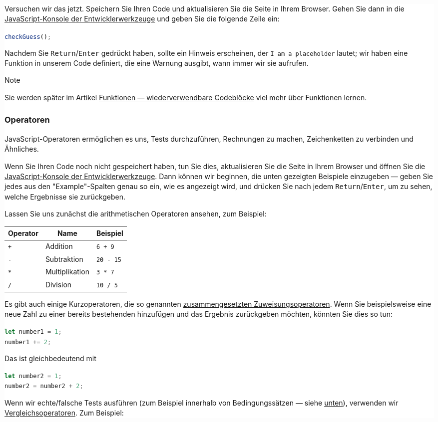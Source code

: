 Versuchen wir das jetzt. Speichern Sie Ihren Code und aktualisieren Sie die Seite in Ihrem Browser. Gehen Sie dann in die [JavaScript-Konsole der Entwicklerwerkzeuge](/de/docs/Learn_web_development/Howto/Tools_and_setup/What_are_browser_developer_tools) und geben Sie die folgende Zeile ein:

```js
checkGuess();
```

Nachdem Sie <kbd>Return</kbd>/<kbd>Enter</kbd> gedrückt haben, sollte ein Hinweis erscheinen, der `I am a placeholder` lautet; wir haben eine Funktion in unserem Code definiert, die eine Warnung ausgibt, wann immer wir sie aufrufen.

> [!NOTE]
> Sie werden später im Artikel [Funktionen — wiederverwendbare Codeblöcke](/de/docs/Learn_web_development/Core/Scripting/Functions) viel mehr über Funktionen lernen.

### Operatoren

JavaScript-Operatoren ermöglichen es uns, Tests durchzuführen, Rechnungen zu machen, Zeichenketten zu verbinden und Ähnliches.

Wenn Sie Ihren Code noch nicht gespeichert haben, tun Sie dies, aktualisieren Sie die Seite in Ihrem Browser und öffnen Sie die [JavaScript-Konsole der Entwicklerwerkzeuge](/de/docs/Learn_web_development/Howto/Tools_and_setup/What_are_browser_developer_tools). Dann können wir beginnen, die unten gezeigten Beispiele einzugeben — geben Sie jedes aus den "Example"-Spalten genau so ein, wie es angezeigt wird, und drücken Sie nach jedem <kbd>Return</kbd>/<kbd>Enter</kbd>, um zu sehen, welche Ergebnisse sie zurückgeben.

Lassen Sie uns zunächst die arithmetischen Operatoren ansehen, zum Beispiel:

| Operator | Name           | Beispiel  |
| -------- | -------------- | --------- |
| `+`      | Addition       | `6 + 9`   |
| `-`      | Subtraktion    | `20 - 15` |
| `*`      | Multiplikation | `3 * 7`   |
| `/`      | Division       | `10 / 5`  |

Es gibt auch einige Kurzoperatoren, die so genannten [zusammengesetzten Zuweisungsoperatoren](/de/docs/Web/JavaScript/Reference/Operators#assignment_operators). Wenn Sie beispielsweise eine neue Zahl zu einer bereits bestehenden hinzufügen und das Ergebnis zurückgeben möchten, könnten Sie dies so tun:

```js
let number1 = 1;
number1 += 2;
```

Das ist gleichbedeutend mit

```js
let number2 = 1;
number2 = number2 + 2;
```

Wenn wir echte/falsche Tests ausführen (zum Beispiel innerhalb von Bedingungssätzen — siehe [unten](#conditionals)), verwenden wir [Vergleichsoperatoren](/de/docs/Web/JavaScript/Reference/Operators). Zum Beispiel:

